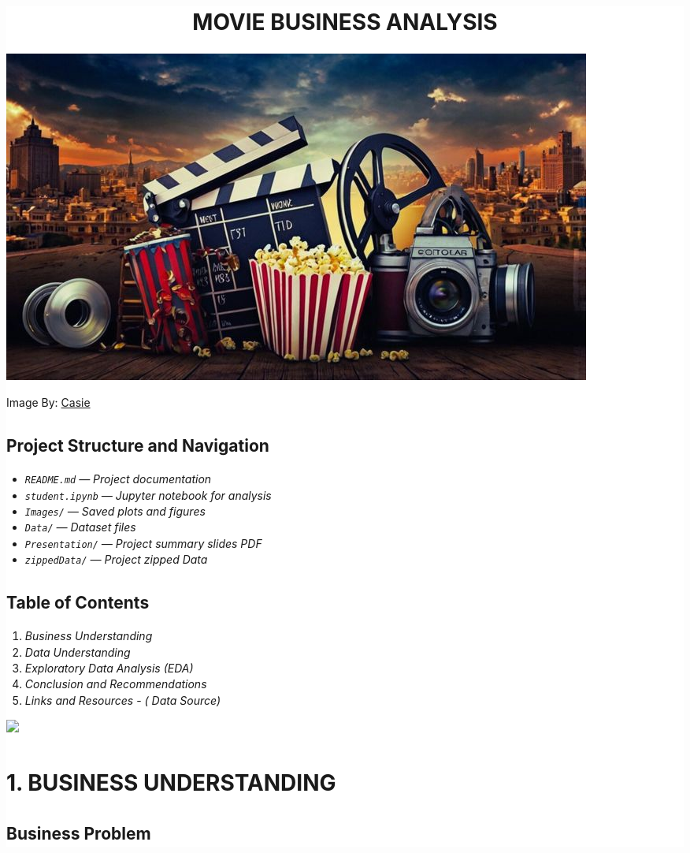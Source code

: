 
<h1 align="center">MOVIE BUSINESS ANALYSIS</h1>

![](./images/movies_photo.jpg)

Image By: [Casie](https://www.pinterest.com/pin/443745369554193647/)


## Project Structure and Navigation

- *`README.md` — Project documentation*
- *`student.ipynb`  — Jupyter notebook for analysis*
- *`Images/` — Saved plots and figures*
- *`Data/` — Dataset files*
- *`Presentation/` — Project summary slides PDF*
- *`zippedData/` — Project zipped Data*

## Table of Contents
1. *Business Understanding*
2. *Data Understanding*
3. *Exploratory Data Analysis (EDA)*
4. *Conclusion and Recommendations*
5. *Links and Resources* - *( Data Source)*


![](./Images/modelbar.png)

# 1. BUSINESS UNDERSTANDING 
## Business Problem
